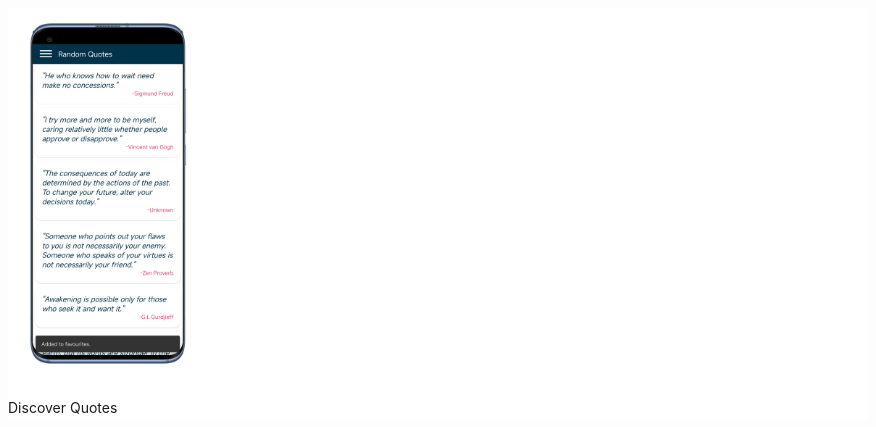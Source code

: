 <img src="https://github.com/NoushinTasnim/QuotePad2.0/blob/main/1667536177275_100.PNG" width="200"/>
</p>
Discover Quotes
<p align="center">